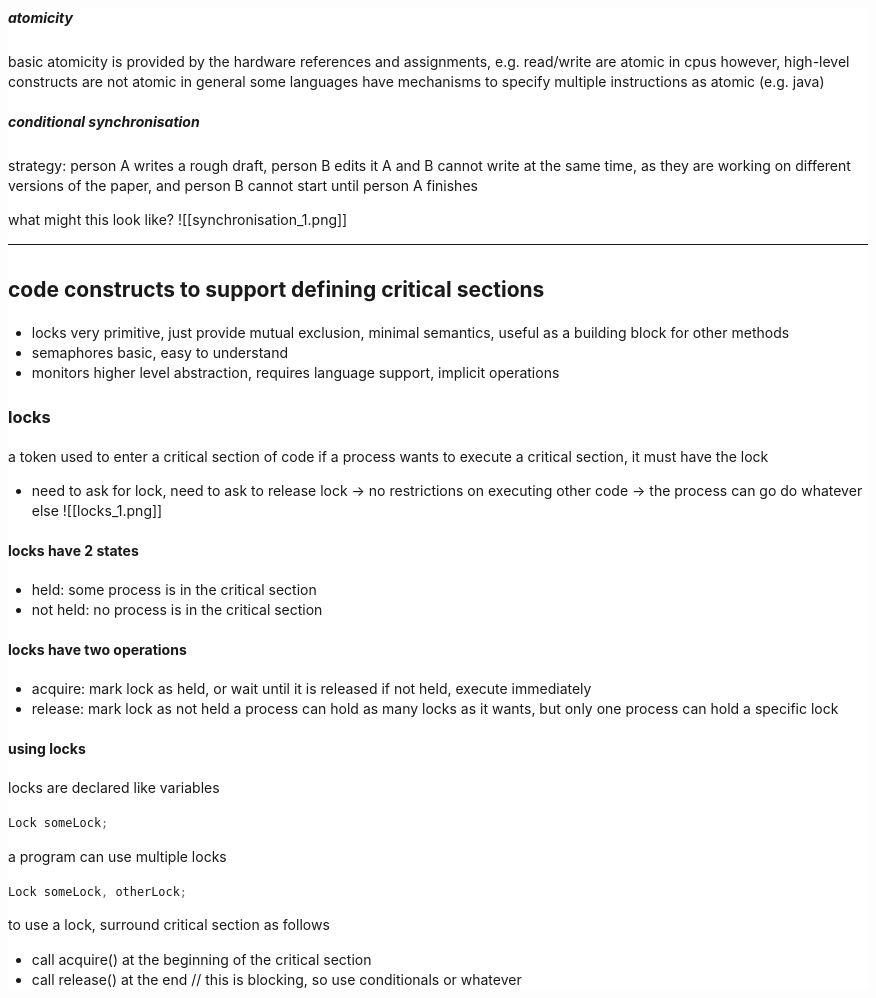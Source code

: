 
##### atomicity
basic atomicity is provided by the hardware
references and assignments, e.g. read/write are atomic in cpus
however, high-level constructs are not atomic in general
some languages have mechanisms to specify multiple instructions as atomic (e.g. java)

##### conditional synchronisation
strategy:
person A writes a rough draft, person B edits it
A and B cannot write at the same time, as they are working on different versions of the paper, and person B cannot start until person A finishes

what might this look like?
![[synchronisation_1.png]]

---
##  code constructs to support defining critical sections
- locks
very primitive, just provide mutual exclusion, minimal semantics, useful as a building block for other methods
- semaphores
basic, easy to understand
- monitors
higher level abstraction, requires language support, implicit operations



### locks
a token used to enter a critical section of code
if a process wants to execute a critical section, it must have the lock
- need to ask for lock, need to ask to release lock
-> no restrictions on executing other code
-> the process can go do whatever else
![[locks_1.png]]

#### locks have 2 states
- held: some process is in the critical section
- not held: no process is in the critical section
#### locks have two operations
- acquire:
mark lock as held, or wait until it is released
if not held, execute immediately
- release:
mark lock as not held
a process can hold as many locks as it wants, but only one process can hold a specific lock

#### using locks
locks are declared like variables
```c
Lock someLock;
```
a program can use multiple locks
```c
Lock someLock, otherLock;
```
to use a lock, surround critical section as follows
- call acquire() at the beginning of the critical section
- call release() at the end
// this is blocking, so use conditionals or whatever
